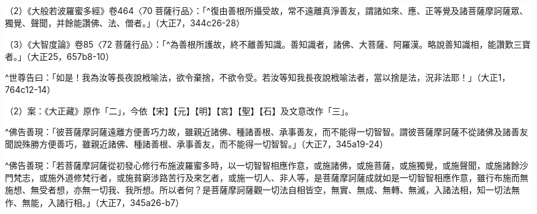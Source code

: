 [^142]: （1）《放光般若經》卷16〈72
菩薩行品〉：「^以是功德，終不離真知識──終不離諸佛、諸菩薩、諸真人及讚歎佛者。」（大正8，117a1-2）

（2）《大般若波羅蜜多經》卷464〈70
菩薩行品〉：「^復由善根所攝受故，常不遠離真淨善友，謂諸如來、應、正等覺及諸菩薩摩訶薩眾、獨覺、聲聞，并餘能讚佛、法、僧者。」（大正7，344c26-28）

（3）《大智度論》卷85〈72
菩薩行品〉：「^為善根所護故，終不離善知識。善知識者，諸佛、大菩薩、阿羅漢。略說善知識相，能讚歎三寶者。」（大正25，657b8-10）

[^143]: 《正觀》（6），pp.206-207：《摩訶般若波羅蜜經》卷21〈70
三慧品〉（大正8，376a24-b8）；《放光般若經》卷16〈70
漚惒品〉（大正8，114b20-c2），Pañcaviṃśati （KIMURA,V）, p.127, line
12-27。

[^144]: 燈＝憕【石】。（大正25，656d，n.1）

[^145]: 《正觀》（6），p.207：《大智度論》卷6（大正25，106c11-12）、卷18（大正25，190b2-6）、卷79（大正25，618c5-9）、卷84（大正25，651a4-8）。

[^146]: 言＋（名字異）【石】。（大正25，656d，n.2）

[^147]: 〔名字異〕－【石】。（大正25，656d，n.3）

[^148]: 〔有〕－【聖】。（大正25，656d，n.4）

[^149]: 實＋（際）【宋】【元】【明】【宮】。（大正25，656d，n.5）

[^150]: 〔了〕－【宋】【元】【明】【宮】。（大正25，656d，n.6）

[^151]: 〔為〕－【宋】【元】【明】【宮】【聖】。（大正25，656d，n.7），

[^152]: 《正觀》（6），p.207：《大智度論》卷27（大正25，258c27-259b5，260b1-6）、卷84（大正25，649b16-27）。

[^153]: 三無學人：指上所說「阿羅漢、辟支佛、佛」三者。

[^154]: 名＋（為）【石】。（大正25，656d，n.8）

[^155]: 二無學人：阿羅漢、辟支佛。

[^156]: 〔故〕－【宮】。（大正25，656d，n.9）

[^157]: 〔轉〕－【宮】。（大正25，656d，n.10）

[^158]: 三事：供養諸佛、種善根、親近善知識。

[^159]: 若＋（是）【宋】【元】【明】【宮】。（大正25，656d，n.11）

[^160]: 人＝夫【聖】【石】。（大正25，656d，n.12）

[^161]: 意＝不【宮】。（大正25，656d，n.13）

[^162]: 《中阿含經》卷54（200經）《[阿](file:///C:Documents%20and%20SettingsRu%20YoLocal%20SettingsTempcbrtmp_sutra_&T=25&B=T&V=01&S=0026&J=54&P=&166815.htm#0_2#0_2)梨吒經》：

^世尊告曰：「如是！我為汝等長夜說栰喻法，欲令棄捨，不欲令受。若汝等知我長夜說栰喻法者，當以捨是法，況非法耶！」（大正1，764c12-14）

[^163]: 渡＝度【聖】【石】＊。（大正25，657d，n.1）

[^164]: 佛＝能【宮】。（大正25，657d，n.2）

[^165]: 〔故〕－【石】。（大正25，657d，n.3）

[^166]: 供養佛大。（印順法師，《大智度論筆記》［H001］p.391）

[^167]: 喜：6.容易。《百喻經‧婆羅門殺子喻》："人命難知，計算喜錯。"（《漢語大詞典》（三），
p.401）

[^168]: 讀誦＝誦讀【宋】【元】【明】【宮】。（大正25，657d，n.6）

[^169]: 〔故〕－【聖】【石】。（大正25，657d，n.7）

[^170]: 〔教化眾生〕－【石】。（大正25，657d，n.8）

[^171]: 世界＝國土【石】下同。（大正25，657d，n.9）

[^172]: 詰＝鞊【宋】【元】【明】【宮】。（大正25，657d，n.10）

[^173]: 參見釋惠敏，〈「心淨則佛土淨」之考察〉，《中華佛學學報》第10期，新北市：中華佛學研究所，1997年7月，pp.25-44。

[^174]: 除差＝除愈【宋】【元】【明】【石】，＝著【聖】，＝差【宮】。（大正25，657d，n.11）

[^175]: （1）二＝三【宋】【元】【明】【宮】【聖】【石】。（大正25，657d，n.12）

（2）案：《大正藏》原作「二」，今依【宋】【元】【明】【宮】【聖】【石】及文意改作「三」。

[^176]: 種＝眾【宋】【元】。（大正25，657d，n.15）

[^177]: （大智度......三）十三字＝（大智度論釋第七十三品三善根品）十四字【宮】，（釋第七十二品）六字【聖】，（摩訶般若波羅蜜品第七十二善根方便品八十六）二十字【石】。（大正25，657d，n.14）

[^178]: 《大般若波羅蜜多經》卷464〈71 親近品〉：

^佛告善現：「彼菩薩摩訶薩遠離方便善巧力故，雖親近諸佛、種諸善根、承事善友，而不能得一切智智。謂彼菩薩摩訶薩不從諸佛及諸善友聞說殊勝方便善巧，雖親近諸佛、種諸善根、承事善友，而不能得一切智智。」（大正7，345a19-24）

[^179]: 《大般若波羅蜜多經》卷464〈71 親近品〉：

^佛告善現：「若菩薩摩訶薩從初發心修行布施波羅蜜多時，以一切智智相應作意，或施諸佛，或施菩薩，或施獨覺，或施聲聞，或施諸餘沙門梵志，或施外道修梵行者，或施貧窮涉路苦行及來乞者，或施一切人、非人等，是菩薩摩訶薩成就如是一切智智相應作意，雖行布施而無施想、無受者想，亦無一切我、我所想。所以者何？是菩薩摩訶薩觀一切法自相皆空，無實、無成、無轉、無滅，入諸法相，知一切法無作、無能，入諸行相。」（大正7，345a26-b7）

[^180]: 《大般若波羅蜜多經》卷464〈71
親近品〉：「^是菩薩摩訶薩成就如是方便善巧，恒時增長覺分善根，由此善根常增長故，能行布施波羅蜜多，成熟有情、嚴淨佛土。」（大正7，345b7-10）

[^181]: 《大般若波羅蜜多經》卷464〈71
親近品〉：「^雖行布施而不希求施所得果，謂不迴向可愛境界及勝生處，唯為救護無救護者，及欲解脫未解脫者，修行布施波羅蜜多。」（大正7，345b10-13）

[^182]: 怒＝恚【石】。（大正25，657d，n.18）

[^183]: 〔縛〕－【宮】。（大正25，657d，n.19）

[^184]: 〔無定......法〕十六字－【聖】。（大正25，657d，n.20）

[^185]: 作＝空【聖】。（大正25，657d，n.21）

[^186]: 〔相〕－【宋】【宮】。（大正25，657d，n.22）

[^187]: 須＝斯【明】。（大正25，657d，n.23）

[^188]: 〔而〕－【宋】【元】【明】【宮】。（大正25，657d，n.24）

[^189]: 《大般若波羅蜜多經》卷464〈71
親近品〉：「^復次，善現！若菩薩摩訶薩從初發心修行般若波羅蜜多時，以一切智智相應作意，修學一切菩提分法，成就如是方便善巧，雖行見修所斷法道，而不取預流、一來、不還、阿羅漢果、獨覺菩提。所以者何？是菩薩摩訶薩觀一切法自相皆空，無實、無成、無轉、無滅，入諸法相，知一切法無作、無能，入諸行相。是菩薩摩訶薩成就最勝方便善巧，恒時增長覺分善根；由此善根常增長故，能行一切菩提分法，超諸聲聞、獨覺等地，趣入菩薩正性離生，是名菩薩無生法忍；由此忍故，常能自在成熟有情、嚴淨佛土。」（大正7，346b9-20）


[^1]: （大智度論釋道樹品第七十一卷八十五）十六字＝（大智度論卷八十五釋道樹品第七十一訖第七十三品）二十二字【宋】【元】，＝（大智度論卷八十五釋道樹品第七十一）十六字【明】，＝（大智度論第八十五釋第七十一品訖第七十三品道樹品）二十三字【宮】，＝（大智度經論卷八十五釋第七十品訖第七十二品）二十字【聖】，＝（摩訶般若波羅蜜品第七十道樹品八十五）十七字【石】。（大正25，651d，n.16）
[^2]: 〔【經】〕－【宋】【宮】【聖】。（大正25，651d，n.17）
[^3]: 《大品經義疏》卷10：「^此品明方便起心，無所依著，希有可歎。」（卍新續藏24，324b20-21）
[^4]: 《大般若波羅蜜多經》卷463〈69 樹喻品〉：
[^5]: 《大般若波羅蜜多經》卷463〈69
[^6]: 華＝葉【聖】。（大正25，651d，n.18）
[^7]: 〔是〕－【宮】。（大正25，651d，n.21）
[^8]: 〔令〕－【宋】【宮】【聖】。（大正25，652d，n.1）
[^9]: 《大品經義疏》卷71：
[^10]: 《大般若波羅蜜多經》卷463〈69 樹喻品〉：
[^11]: 諸＝識【宮】。（大正25，652d，n.3）
[^12]: 《大般若波羅蜜多經》卷463〈69 樹喻品〉：
[^13]: 《大品經義疏》卷71：「^既體如故如佛，豈不學如耶？此中，明體如故具自行，知眾生根體如化。」（卍新續藏24，325a8-9）
[^14]: 住＝於【元】【明】【石】。（大正25，652d，n.4）
[^15]: 知＝如【聖】【石】。（大正25，652d，n.5）
[^16]: 《大般若波羅蜜多經》卷463〈69
[^17]: 知＝智【聖】。（大正25，652d，n.6）
[^18]: 〔知一......已〕九字－【宋】【元】【明】【宮】。（大正25，652d，n.7）
[^19]: 〔得〕－【宋】【元】【明】【宮】【聖】。（大正25，652d，n.8）
[^20]: 《大般若波羅蜜多經》卷463〈69
[^21]: 《大般若波羅蜜多經》卷463〈69
[^22]: 應當＝當應【宋】【宮】【聖】。（大正25，652d，n.10）
[^23]: （為）＋作【元】【明】【石】。（大正25，652d，n.11）
[^24]: 〔是〕－【聖】【石】。（大正25，652d，n.12）
[^25]: 〔深〕－【宋】【元】【明】【宮】。（大正25，652d，n.13）
[^26]: 千＝干【宮】。（大正25，652d，n.14）
[^27]: 如＋（是）【石】。（大正25，652d，n.15）
[^28]: 巨億：數以億計。極言其多。（《漢語大詞典》（一），p.955）
[^29]: 〔中〕－【宮】。（大正25，652d，n.16）
[^30]: 關於「三乘共十地」的內容，詳見《大智度論》卷75〈57
[^31]: 《大般若波羅蜜多經》卷463〈69
[^32]: 《大般若波羅蜜多經》卷463〈69
[^33]: 《大般若波羅蜜多經》卷463〈69 樹喻品〉：
[^34]: 〔無想〕－【宋】【元】【明】【宮】。（大正25，652d，n.17）
[^35]: （1）《放光般若經》卷16〈71 種樹品〉：
[^36]: 《大般若波羅蜜多經》卷463〈69 樹喻品〉：
[^37]: 但＝俱【聖】。（大正25，652d，n.18）
[^38]: 《大般若波羅蜜多經》卷463〈69 樹喻品〉：
[^39]: 〔相〕－【宮】【聖】。（大正25，652d，n.19）
[^40]: 為＋（相）【宋】【元】【明】。（大正25，652d，n.20）
[^41]: （1）《放光般若經》卷16〈71 種樹品〉：
[^42]: 〔故〕－【宋】【元】【明】【宮】。（大正25，652d，n.21）
[^43]: 《大般若波羅蜜多經》卷463〈69 樹喻品〉：
[^44]: 〔自〕－【宋】【元】【明】【宮】【聖】。（大正25，652d，n.22）
[^45]: 世界＝國土【石】下同。（大正25，653d，n.1）
[^46]: 〔羅〕－【宋】【元】【明】【宮】。（大正25，653d，n.2）
[^47]: 定＝空【聖】。（大正25，653d，n.3）
[^48]: 《大般若波羅蜜多經》卷463〈69 樹喻品〉：
[^49]: 是＋（為）【石】。（大正25，653d，n.4）
[^50]: 〔行〕－【宮】。（大正25，653d，n.5）
[^51]: 薩＋（等）【聖】。（大正25，653d，n.6）
[^52]: 足＋（是）【宋】【元】【明】【宮】。（大正25，653d，n.7）
[^53]: 〔具足......緣〕六字－【宋】【元】【明】【宮】。（大正25，653d，n.8）
[^54]: （1）《放光般若經》卷16〈71
[^55]: 《大般若波羅蜜多經》卷463〈69
[^56]: 《大般若波羅蜜多經》卷463〈69
[^57]: 〔是〕－【石】。（大正25，653d，n.9）
[^58]: 可得＝知【宋】【元】【明】【宮】【聖】。（大正25，653d，n.10）
[^59]: 《大般若波羅蜜多經》卷463〈69
[^60]: 〔況〕－【石】。（大正25，653d，n.11）
[^61]: 《大品經義疏》卷71：
[^62]: 佛＋（所）【石】。（大正25，653d，n.12）
[^63]: 《大般若波羅蜜多經》卷463〈69 樹喻品〉：
[^64]: 《大般若波羅蜜多經》卷463〈69 樹喻品〉：
[^65]: （1）《放光般若經》卷16〈71
[^66]: 《大般若波羅蜜多經》卷463〈69 樹喻品〉：
[^67]: 〔以〕－【宋】【元】【明】【宮】。（大正25，653d，n.13）
[^68]: 《大般若波羅蜜多經》卷463〈69
[^69]: （1）《放光般若經》卷16〈71
[^70]: 〔【論】〕－【宋】【宮】【聖】。（大正25，653d，n.14）
[^71]: 故＋（如）【石】。（大正25，653d，n.15）
[^72]: 〔香〕－【宮】。（大正25，653d，n.16）
[^73]: 〔若〕－【宋】【元】【明】【宮】。（大正25，653d，n.17）
[^74]: 〔波羅蜜〕－【宋】【元】【明】【宮】。（大正25，653d，n.18）
[^75]: 〔能善......根〕六字－【宋】【元】【明】【宮】。（大正25，653d，n.19）
[^76]: 緣＋（惡）【聖】。（大正25，653d，n.20）
[^77]: 鈍＋（故）【石】。（大正25，654d，n.1）
[^78]: 心＝意【聖】。（大正25，654d，n.2）
[^79]: 應＝能【宋】【元】【明】【宮】。（大正25，654d，n.3）
[^80]: 〔故〕－【宋】【元】【明】【宮】【聖】。（大正25，654d，n.4）
[^81]: 智慧＝知【石】。（大正25，654d，n.5）
[^82]: 〔緣〕－【宮】。（大正25，654d，n.6）
[^83]: 貫＝寶【元】【明】。（大正25，654d，n.7）
[^84]: 《一切經音義》卷99：「^珠琲（陪每反。顧野王云：琲謂貫珠之名也。百珠為貫，五貫為琲。或作𤦅也）。」（大正54，925b2）
[^85]: 〔法〕－【宋】【元】【明】【宮】【聖】【石】。（大正25，654d，n.8）
[^86]: 〔可〕－【宋】【元】【明】【宮】。（大正25，654d，n.9）
[^87]: 及＝乃【石】。（大正25，654d，n.10）
[^88]: 〔能〕－【宋】【元】【明】【宮】【聖】。（大正25，654d，n.11）
[^89]: （1）《大智度論》卷70〈49問相品〉：
[^90]: 〔有〕－【宮】。（大正25，654d，n.12）
[^91]: 〔佛〕－【宋】【元】【明】【宮】。（大正25，654d，n.13）
[^92]: 〔於〕－【宋】【元】【明】【宮】。（大正25，654d，n.14）
[^93]: 陰＝眾【石】。（大正25，654d，n.15）
[^94]: 《大正藏》原作「欲」，今依《高麗藏》作「俗」（第14冊，1229a1）。
[^95]: 蜜＋（釋第七十品竟）【石】。（大正25，654d，n.16）
[^96]: （大智......二）十三字＝（釋菩薩行品第七十二）九字【宋】【元】【明】，（大智度論釋第七十二品道行品）十三字【宮】，（釋第七十一品）六字【聖】，（摩訶般若波羅蜜品第七十一菩薩行品）十六字【石】。（大正25，654d，n.17）
[^97]: 《大般若波羅蜜多經》卷464〈70 菩薩行品〉：
[^98]: 行＋（是菩薩行）【元】【明】。（大正25，654d，n.19）
[^99]: 《大般若波羅蜜多經》卷464〈70 菩薩行品〉：
[^100]: 〔大空行〕－【宋】【元】【明】【宮】。（大正25，655d，n.1）
[^101]: 空＋（性空）【石】。（大正25，655d，n.2）
[^102]: 〔性空〕－【石】。（大正25，655d，n.3）
[^103]: 案：此處缺「不可得空」。
[^104]: 二＋（禪）【石】。（大正25，655d，n.4）
[^105]: 三＋（禪）【石】。（大正25，655d，n.5）
[^106]: 相＋（三昧）【石】。（大正25，655d，n.6）
[^107]: 行＋（諸）【石】。（大正25，655d，n.7）
[^108]: 《大般若波羅蜜多經》卷464〈70
[^109]: 行＋（是為菩薩行）【元】【明】。（大正25，655d，n.8）
[^110]: 《大般若波羅蜜多經》卷464〈70
[^111]: 〔世尊〕－【聖】。（大正25，655d，n.9）
[^112]: 《大般若波羅蜜多經》卷464〈70 菩薩行品〉：
[^113]: 〔如義〕－【聖】。（大正25，655d，n.10）
[^114]: 〔義〕－【宋】【宮】。（大正25，655d，n.11）
[^115]: 《大般若波羅蜜多經》卷464〈70
[^116]: 《大般若波羅蜜多經》卷464〈70
[^117]: 提＋（是）【宋】【元】【明】【宮】。（大正25，655d，n.12）
[^118]: 《大般若波羅蜜多經》卷464〈70
[^119]: 〔為〕－【宋】【元】【明】【宮】。（大正25，655d，n.13）
[^120]: 《大般若波羅蜜多經》卷464〈70
[^121]: 三事：供養諸佛、種善根、親近善知識。
[^122]: 〔是〕－【石】。（大正25，655d，n.14）
[^123]: 薩＋（為菩提）【聖】【石】。（大正25，655d，n.15）
[^124]: 淨垢＝垢淨【宋】【元】【明】【宮】【石】。（大正25，655d，n.16）
[^125]: 《大般若波羅蜜多經》卷464〈70 菩薩行品〉：
[^126]: 〔白佛〕－【宋】【宮】【聖】。（大正25，655d，n.17）
[^127]: 空＋（外空）【石】。（大正25，655d，n.18）
[^128]: 〔故〕－【宋】【元】【明】【宮】。（大正25，655d，n.19）
[^129]: 後＝從【聖】。（大正25，655d，n.20）
[^130]: 夫＋（人）【石】。（大正25，655d，n.21）
[^131]: 《大般若波羅蜜多經》卷464〈70 菩薩行品〉：
[^132]: 令＝命【石】。（大正25，655d，n.22）
[^133]: 《大般若波羅蜜多經》卷464〈70
[^134]: 《大般若波羅蜜多經》卷464〈70
[^135]: 三事：供養諸佛，具足善根，得真知識。
[^136]: 〔摩訶薩〕－【宋】【元】【明】【宮】【聖】。（大正25，655d，n.23）
[^137]: 〔不〕－【聖】。（大正25，655d，n.24）
[^138]: 〔是法〕－【宋】【元】【明】【宮】。（大正25，655d，n.25）
[^139]: 〔心〕－【石】＊。（大正25，655d，n.26）
[^140]: 淨＋（心）【石】＊。（大正25，655d，n.27）
[^141]: 《大般若波羅蜜多經》卷464〈70 菩薩行品〉：
[^190]: 〔入〕－【宋】【元】【明】【宮】。（大正25，657d，n.25）
[^191]: 《大般若波羅蜜多經》卷464〈71
[^192]: 〔入〕－【宮】。（大正25，658d，n.1）
[^193]: 《大般若波羅蜜多經》卷464〈71
[^194]: 行＝學【石】。（大正25，658d，n.2）
[^195]: 〔是〕－【宋】【元】【明】【宮】＊。（大正25，657d，n.17-1）
[^196]: 《大般若波羅蜜多經》卷464〈71
[^197]: 若＋（為）【石】。（大正25，658d，n.4）
[^198]: 不＋（也）【宋】【元】【明】。（大正25，658d，n.5）
[^199]: 以＝與【宮】。（大正25，658d，n.6）
[^200]: 〔以〕－【聖】。（大正25，658d，n.7）
[^201]: 〔能〕－【宋】【元】【明】【宮】【聖】【石】。（大正25，658d，n.8）
[^202]: 人＝夫【宋】【元】【明】【宮】。（大正25，658d，n.9）
[^203]: 量＝果【石】。（大正25，658d，n.10）
[^204]: （布）＋施【石】。（大正25，658d，n.11）
[^205]: 利＋（益）【石】。（大正25，658d，n.12）